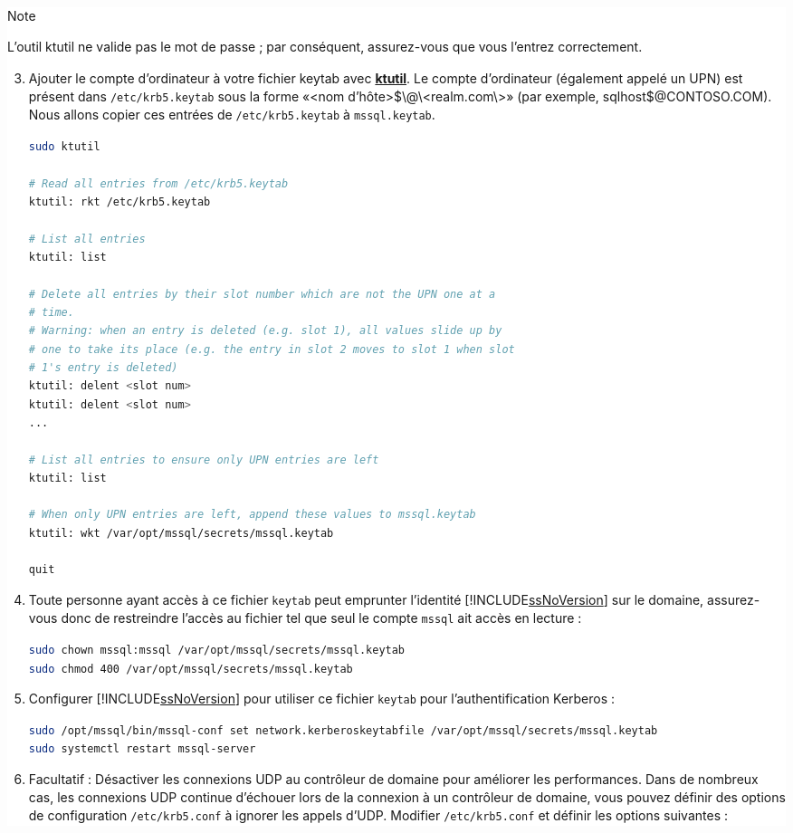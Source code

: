    > [!NOTE]
   > L’outil ktutil ne valide pas le mot de passe ; par conséquent, assurez-vous que vous l’entrez correctement.

3. Ajouter le compte d’ordinateur à votre fichier keytab avec  **[ktutil](https://web.mit.edu/kerberos/krb5-1.12/doc/admin/admin_commands/ktutil.html)**. Le compte d’ordinateur (également appelé un UPN) est présent dans `/etc/krb5.keytab` sous la forme «\<nom d’hôte\>$\@\<realm.com\>» (par exemple, sqlhost$\@CONTOSO.COM). Nous allons copier ces entrées de `/etc/krb5.keytab` à `mssql.keytab`.

   ```bash
   sudo ktutil

   # Read all entries from /etc/krb5.keytab
   ktutil: rkt /etc/krb5.keytab

   # List all entries
   ktutil: list

   # Delete all entries by their slot number which are not the UPN one at a
   # time.
   # Warning: when an entry is deleted (e.g. slot 1), all values slide up by
   # one to take its place (e.g. the entry in slot 2 moves to slot 1 when slot
   # 1's entry is deleted)
   ktutil: delent <slot num>
   ktutil: delent <slot num>
   ...

   # List all entries to ensure only UPN entries are left
   ktutil: list

   # When only UPN entries are left, append these values to mssql.keytab
   ktutil: wkt /var/opt/mssql/secrets/mssql.keytab

   quit
   ```

4. Toute personne ayant accès à ce fichier `keytab` peut emprunter l’identité [!INCLUDE[ssNoVersion](../includes/ssnoversion-md.md)]  sur le domaine, assurez-vous donc de restreindre l’accès au fichier tel que seul le compte `mssql` ait accès en lecture :

   ```bash
   sudo chown mssql:mssql /var/opt/mssql/secrets/mssql.keytab
   sudo chmod 400 /var/opt/mssql/secrets/mssql.keytab
   ```

5. Configurer [!INCLUDE[ssNoVersion](../includes/ssnoversion-md.md)] pour utiliser ce fichier `keytab` pour l’authentification Kerberos :

   ```bash
   sudo /opt/mssql/bin/mssql-conf set network.kerberoskeytabfile /var/opt/mssql/secrets/mssql.keytab
   sudo systemctl restart mssql-server
   ```

6. Facultatif : Désactiver les connexions UDP au contrôleur de domaine pour améliorer les performances. Dans de nombreux cas, les connexions UDP continue d’échouer lors de la connexion à un contrôleur de domaine, vous pouvez définir des options de configuration `/etc/krb5.conf` à ignorer les appels d’UDP. Modifier `/etc/krb5.conf` et définir les options suivantes :

